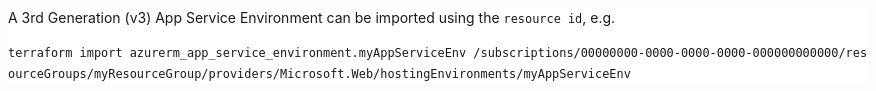 A 3rd Generation (v3) App Service Environment can be imported using the `resource id`, e.g.

```shell
terraform import azurerm_app_service_environment.myAppServiceEnv /subscriptions/00000000-0000-0000-0000-000000000000/resourceGroups/myResourceGroup/providers/Microsoft.Web/hostingEnvironments/myAppServiceEnv
```